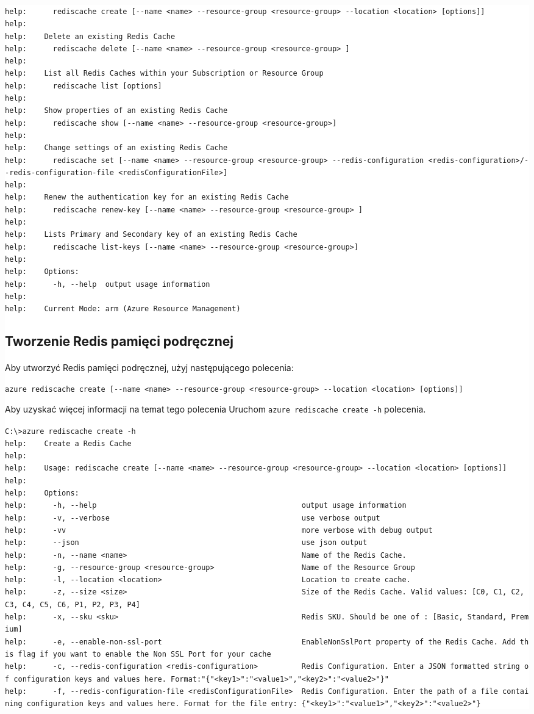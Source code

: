     help:      rediscache create [--name <name> --resource-group <resource-group> --location <location> [options]]
    help:
    help:    Delete an existing Redis Cache
    help:      rediscache delete [--name <name> --resource-group <resource-group> ]
    help:
    help:    List all Redis Caches within your Subscription or Resource Group
    help:      rediscache list [options]
    help:
    help:    Show properties of an existing Redis Cache
    help:      rediscache show [--name <name> --resource-group <resource-group>]
    help:
    help:    Change settings of an existing Redis Cache
    help:      rediscache set [--name <name> --resource-group <resource-group> --redis-configuration <redis-configuration>/--redis-configuration-file <redisConfigurationFile>]
    help:
    help:    Renew the authentication key for an existing Redis Cache
    help:      rediscache renew-key [--name <name> --resource-group <resource-group> ]
    help:
    help:    Lists Primary and Secondary key of an existing Redis Cache
    help:      rediscache list-keys [--name <name> --resource-group <resource-group>]
    help:
    help:    Options:
    help:      -h, --help  output usage information
    help:
    help:    Current Mode: arm (Azure Resource Management)

## <a name="create-a-redis-cache"></a>Tworzenie Redis pamięci podręcznej

Aby utworzyć Redis pamięci podręcznej, użyj następującego polecenia:

    azure rediscache create [--name <name> --resource-group <resource-group> --location <location> [options]]

Aby uzyskać więcej informacji na temat tego polecenia Uruchom `azure rediscache create -h` polecenia.

    C:\>azure rediscache create -h
    help:    Create a Redis Cache
    help:
    help:    Usage: rediscache create [--name <name> --resource-group <resource-group> --location <location> [options]]
    help:
    help:    Options:
    help:      -h, --help                                               output usage information
    help:      -v, --verbose                                            use verbose output
    help:      -vv                                                      more verbose with debug output
    help:      --json                                                   use json output
    help:      -n, --name <name>                                        Name of the Redis Cache.
    help:      -g, --resource-group <resource-group>                    Name of the Resource Group
    help:      -l, --location <location>                                Location to create cache.
    help:      -z, --size <size>                                        Size of the Redis Cache. Valid values: [C0, C1, C2, C3, C4, C5, C6, P1, P2, P3, P4]
    help:      -x, --sku <sku>                                          Redis SKU. Should be one of : [Basic, Standard, Premium]
    help:      -e, --enable-non-ssl-port                                EnableNonSslPort property of the Redis Cache. Add this flag if you want to enable the Non SSL Port for your cache
    help:      -c, --redis-configuration <redis-configuration>          Redis Configuration. Enter a JSON formatted string of configuration keys and values here. Format:"{"<key1>":"<value1>","<key2>":"<value2>"}"
    help:      -f, --redis-configuration-file <redisConfigurationFile>  Redis Configuration. Enter the path of a file containing configuration keys and values here. Format for the file entry: {"<key1>":"<value1>","<key2>":"<value2>"}